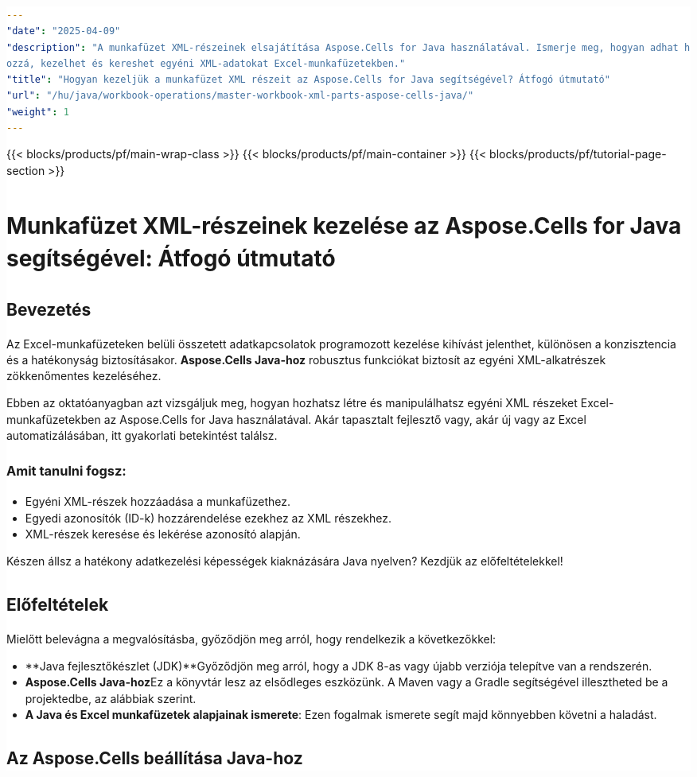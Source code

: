```yaml
---
"date": "2025-04-09"
"description": "A munkafüzet XML-részeinek elsajátítása Aspose.Cells for Java használatával. Ismerje meg, hogyan adhat hozzá, kezelhet és kereshet egyéni XML-adatokat Excel-munkafüzetekben."
"title": "Hogyan kezeljük a munkafüzet XML részeit az Aspose.Cells for Java segítségével? Átfogó útmutató"
"url": "/hu/java/workbook-operations/master-workbook-xml-parts-aspose-cells-java/"
"weight": 1
---
```


{{< blocks/products/pf/main-wrap-class >}}
{{< blocks/products/pf/main-container >}}
{{< blocks/products/pf/tutorial-page-section >}}


# Munkafüzet XML-részeinek kezelése az Aspose.Cells for Java segítségével: Átfogó útmutató

## Bevezetés

Az Excel-munkafüzeteken belüli összetett adatkapcsolatok programozott kezelése kihívást jelenthet, különösen a konzisztencia és a hatékonyság biztosításakor. **Aspose.Cells Java-hoz** robusztus funkciókat biztosít az egyéni XML-alkatrészek zökkenőmentes kezeléséhez.

Ebben az oktatóanyagban azt vizsgáljuk meg, hogyan hozhatsz létre és manipulálhatsz egyéni XML részeket Excel-munkafüzetekben az Aspose.Cells for Java használatával. Akár tapasztalt fejlesztő vagy, akár új vagy az Excel automatizálásában, itt gyakorlati betekintést találsz.

### Amit tanulni fogsz:
- Egyéni XML-részek hozzáadása a munkafüzethez.
- Egyedi azonosítók (ID-k) hozzárendelése ezekhez az XML részekhez.
- XML-részek keresése és lekérése azonosító alapján.

Készen állsz a hatékony adatkezelési képességek kiaknázására Java nyelven? Kezdjük az előfeltételekkel!

## Előfeltételek

Mielőtt belevágna a megvalósításba, győződjön meg arról, hogy rendelkezik a következőkkel:

- **Java fejlesztőkészlet (JDK)**Győződjön meg arról, hogy a JDK 8-as vagy újabb verziója telepítve van a rendszerén.
- **Aspose.Cells Java-hoz**Ez a könyvtár lesz az elsődleges eszközünk. A Maven vagy a Gradle segítségével illesztheted be a projektedbe, az alábbiak szerint.
- **A Java és Excel munkafüzetek alapjainak ismerete**: Ezen fogalmak ismerete segít majd könnyebben követni a haladást.

## Az Aspose.Cells beállítása Java-hoz
